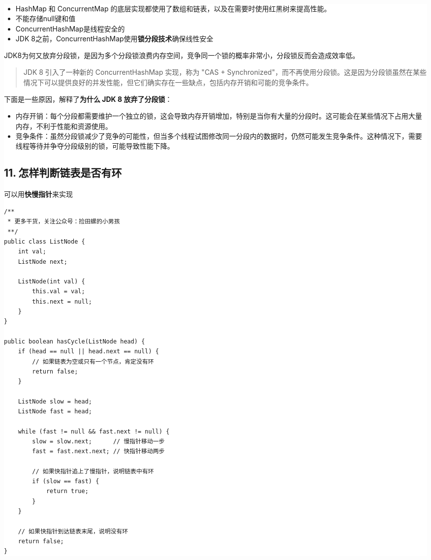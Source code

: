 - HashMap 和 ConcurrentMap 的底层实现都使用了数组和链表，以及在需要时使用红黑树来提高性能。
- 不能存储null键和值
- ConcurrentHashMap是线程安全的
- JDK 8之前，ConcurrentHashMap使用**锁分段技术**确保线性安全

JDK8为何又放弃分段锁，是因为多个分段锁浪费内存空间，竞争同一个锁的概率非常小，分段锁反而会造成效率低。

> JDK 8 引入了一种新的 ConcurrentHashMap 实现，称为 "CAS + Synchronized"，而不再使用分段锁。这是因为分段锁虽然在某些情况下可以提供良好的并发性能，但它们确实存在一些缺点，包括内存开销和可能的竞争条件。

下面是一些原因，解释了**为什么 JDK 8 放弃了分段锁**：

- 内存开销：每个分段都需要维护一个独立的锁，这会导致内存开销增加，特别是当你有大量的分段时。这可能会在某些情况下占用大量内存，不利于性能和资源使用。
- 竞争条件：虽然分段锁减少了竞争的可能性，但当多个线程试图修改同一分段内的数据时，仍然可能发生竞争条件。这种情况下，需要线程等待并争夺分段级别的锁，可能导致性能下降。

## 11. 怎样判断链表是否有环

可以用**快慢指针**来实现

```
/**
 * 更多干货，关注公众号：捡田螺的小男孩
 **/
public class ListNode {
    int val;
    ListNode next;
    
    ListNode(int val) {
        this.val = val;
        this.next = null;
    }
}

public boolean hasCycle(ListNode head) {
    if (head == null || head.next == null) {
        // 如果链表为空或只有一个节点，肯定没有环
        return false;
    }
    
    ListNode slow = head;
    ListNode fast = head;
    
    while (fast != null && fast.next != null) {
        slow = slow.next;      // 慢指针移动一步
        fast = fast.next.next; // 快指针移动两步
        
        // 如果快指针追上了慢指针，说明链表中有环
        if (slow == fast) {
            return true;
        }
    }
    
    // 如果快指针到达链表末尾，说明没有环
    return false;
}
```
